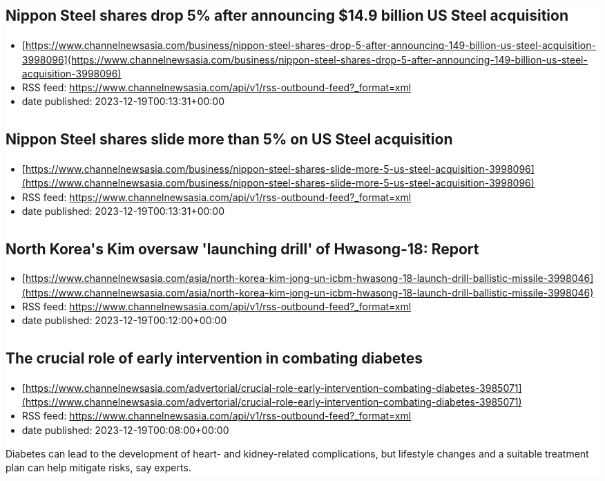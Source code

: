 

## Nippon Steel shares drop 5% after announcing $14.9 billion US Steel acquisition
 - [https://www.channelnewsasia.com/business/nippon-steel-shares-drop-5-after-announcing-149-billion-us-steel-acquisition-3998096](https://www.channelnewsasia.com/business/nippon-steel-shares-drop-5-after-announcing-149-billion-us-steel-acquisition-3998096)
 - RSS feed: https://www.channelnewsasia.com/api/v1/rss-outbound-feed?_format=xml
 - date published: 2023-12-19T00:13:31+00:00



## Nippon Steel shares slide more than 5% on US Steel acquisition
 - [https://www.channelnewsasia.com/business/nippon-steel-shares-slide-more-5-us-steel-acquisition-3998096](https://www.channelnewsasia.com/business/nippon-steel-shares-slide-more-5-us-steel-acquisition-3998096)
 - RSS feed: https://www.channelnewsasia.com/api/v1/rss-outbound-feed?_format=xml
 - date published: 2023-12-19T00:13:31+00:00



## North Korea's Kim oversaw 'launching drill' of Hwasong-18: Report
 - [https://www.channelnewsasia.com/asia/north-korea-kim-jong-un-icbm-hwasong-18-launch-drill-ballistic-missile-3998046](https://www.channelnewsasia.com/asia/north-korea-kim-jong-un-icbm-hwasong-18-launch-drill-ballistic-missile-3998046)
 - RSS feed: https://www.channelnewsasia.com/api/v1/rss-outbound-feed?_format=xml
 - date published: 2023-12-19T00:12:00+00:00



## The crucial role of early intervention in combating diabetes
 - [https://www.channelnewsasia.com/advertorial/crucial-role-early-intervention-combating-diabetes-3985071](https://www.channelnewsasia.com/advertorial/crucial-role-early-intervention-combating-diabetes-3985071)
 - RSS feed: https://www.channelnewsasia.com/api/v1/rss-outbound-feed?_format=xml
 - date published: 2023-12-19T00:08:00+00:00

Diabetes can lead to the development of heart- and kidney-related complications, but lifestyle changes and a suitable treatment plan can help mitigate risks, say experts.

